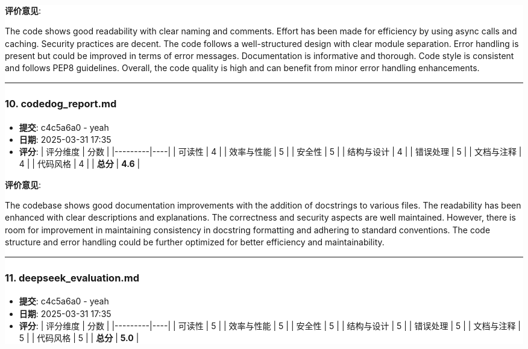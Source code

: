 **评价意见**:

The code shows good readability with clear naming and comments. Effort has been made for efficiency by using async calls and caching. Security practices are decent. The code follows a well-structured design with clear module separation. Error handling is present but could be improved in terms of error messages. Documentation is informative and thorough. Code style is consistent and follows PEP8 guidelines. Overall, the code quality is high and can benefit from minor error handling enhancements.

---

### 10. codedog_report.md

- **提交**: c4c5a6a0 - yeah
- **日期**: 2025-03-31 17:35
- **评分**:
| 评分维度 | 分数 |
|---------|----|
| 可读性 | 4 |
| 效率与性能 | 5 |
| 安全性 | 5 |
| 结构与设计 | 4 |
| 错误处理 | 5 |
| 文档与注释 | 4 |
| 代码风格 | 4 |
| **总分** | **4.6** |

**评价意见**:

The codebase shows good documentation improvements with the addition of docstrings to various files. The readability has been enhanced with clear descriptions and explanations. The correctness and security aspects are well maintained. However, there is room for improvement in maintaining consistency in docstring formatting and adhering to standard conventions. The code structure and error handling could be further optimized for better efficiency and maintainability.

---

### 11. deepseek_evaluation.md

- **提交**: c4c5a6a0 - yeah
- **日期**: 2025-03-31 17:35
- **评分**:
| 评分维度 | 分数 |
|---------|----|
| 可读性 | 5 |
| 效率与性能 | 5 |
| 安全性 | 5 |
| 结构与设计 | 5 |
| 错误处理 | 5 |
| 文档与注释 | 5 |
| 代码风格 | 5 |
| **总分** | **5.0** |
